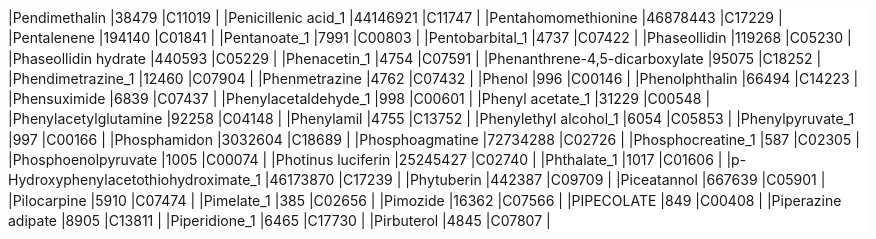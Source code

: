 |Pendimethalin                                         |38479    |C11019  |
|Penicillenic acid_1                                   |44146921 |C11747  |
|Pentahomomethionine                                   |46878443 |C17229  |
|Pentalenene                                           |194140   |C01841  |
|Pentanoate_1                                          |7991     |C00803  |
|Pentobarbital_1                                       |4737     |C07422  |
|Phaseollidin                                          |119268   |C05230  |
|Phaseollidin hydrate                                  |440593   |C05229  |
|Phenacetin_1                                          |4754     |C07591  |
|Phenanthrene-4,5-dicarboxylate                        |95075    |C18252  |
|Phendimetrazine_1                                     |12460    |C07904  |
|Phenmetrazine                                         |4762     |C07432  |
|Phenol                                                |996      |C00146  |
|Phenolphthalin                                        |66494    |C14223  |
|Phensuximide                                          |6839     |C07437  |
|Phenylacetaldehyde_1                                  |998      |C00601  |
|Phenyl acetate_1                                      |31229    |C00548  |
|Phenylacetylglutamine                                 |92258    |C04148  |
|Phenylamil                                            |4755     |C13752  |
|Phenylethyl alcohol_1                                 |6054     |C05853  |
|Phenylpyruvate_1                                      |997      |C00166  |
|Phosphamidon                                          |3032604  |C18689  |
|Phosphoagmatine                                       |72734288 |C02726  |
|Phosphocreatine_1                                     |587      |C02305  |
|Phosphoenolpyruvate                                   |1005     |C00074  |
|Photinus luciferin                                    |25245427 |C02740  |
|Phthalate_1                                           |1017     |C01606  |
|p-Hydroxyphenylacetothiohydroximate_1                 |46173870 |C17239  |
|Phytuberin                                            |442387   |C09709  |
|Piceatannol                                           |667639   |C05901  |
|Pilocarpine                                           |5910     |C07474  |
|Pimelate_1                                            |385      |C02656  |
|Pimozide                                              |16362    |C07566  |
|PIPECOLATE                                            |849      |C00408  |
|Piperazine adipate                                    |8905     |C13811  |
|Piperidione_1                                         |6465     |C17730  |
|Pirbuterol                                            |4845     |C07807  |